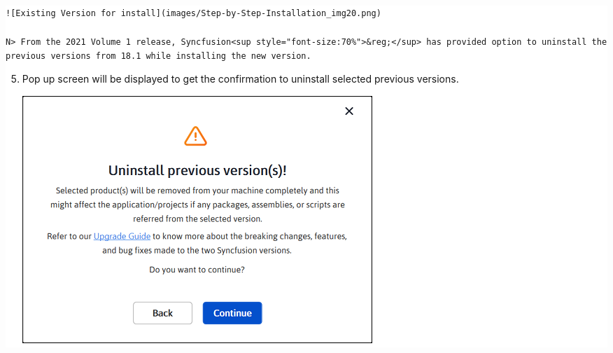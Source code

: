 	![Existing Version for install](images/Step-by-Step-Installation_img20.png)
	
	N> From the 2021 Volume 1 release, Syncfusion<sup style="font-size:70%">&reg;</sup> has provided option to uninstall the previous versions from 18.1 while installing the new version.
	
	
5.	Pop up screen will be displayed to get the confirmation to uninstall selected previous versions.

	![Existing Version for install](images/Step-by-Step-Installation_img21.png)
	